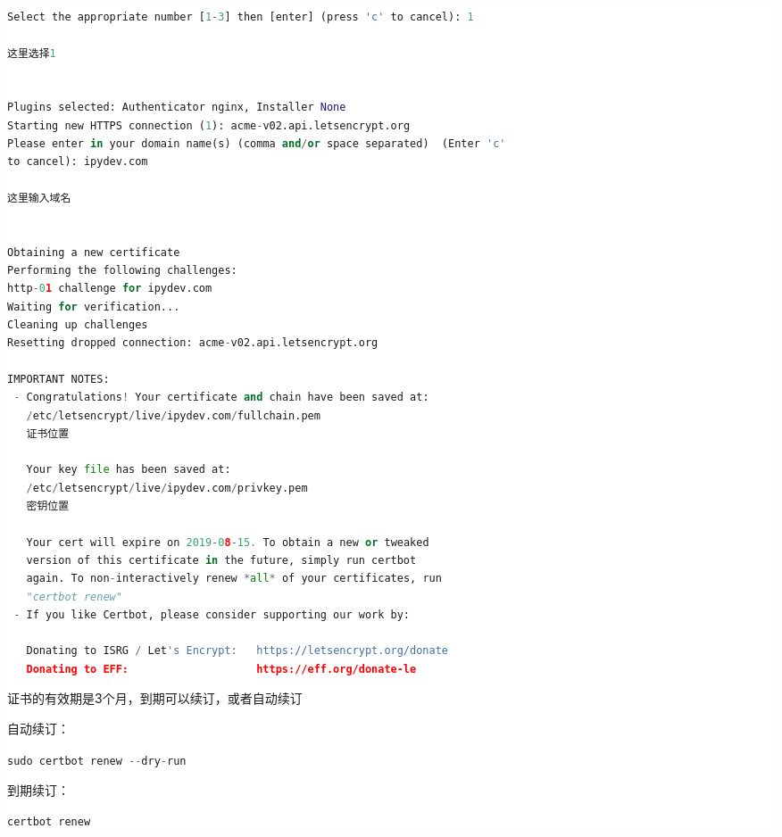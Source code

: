 ```python
Select the appropriate number [1-3] then [enter] (press 'c' to cancel): 1

这里选择1


Plugins selected: Authenticator nginx, Installer None
Starting new HTTPS connection (1): acme-v02.api.letsencrypt.org
Please enter in your domain name(s) (comma and/or space separated)  (Enter 'c'
to cancel): ipydev.com

这里输入域名


Obtaining a new certificate
Performing the following challenges:
http-01 challenge for ipydev.com
Waiting for verification...
Cleaning up challenges
Resetting dropped connection: acme-v02.api.letsencrypt.org

IMPORTANT NOTES:
 - Congratulations! Your certificate and chain have been saved at:
   /etc/letsencrypt/live/ipydev.com/fullchain.pem
   证书位置
   
   Your key file has been saved at:
   /etc/letsencrypt/live/ipydev.com/privkey.pem
   密钥位置
   
   Your cert will expire on 2019-08-15. To obtain a new or tweaked
   version of this certificate in the future, simply run certbot
   again. To non-interactively renew *all* of your certificates, run
   "certbot renew"
 - If you like Certbot, please consider supporting our work by:

   Donating to ISRG / Let's Encrypt:   https://letsencrypt.org/donate
   Donating to EFF:                    https://eff.org/donate-le

```

证书的有效期是3个月，到期可以续订，或者自动续订

自动续订：

```python
sudo certbot renew --dry-run
```

到期续订：

```python
certbot renew
```
